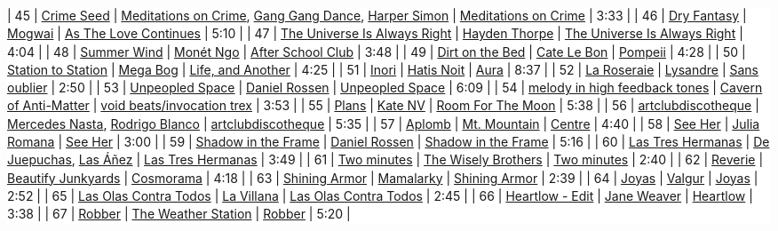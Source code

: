 | 45 | [Crime Seed](https://open.spotify.com/track/5vyoWTsI8hVl9fJHqW2ieb) | [Meditations on Crime](https://open.spotify.com/artist/6ggsYambXUenZL9Y8HeWXB), [Gang Gang Dance](https://open.spotify.com/artist/6UU6YXQaFGQToWN6U28Dcb), [Harper Simon](https://open.spotify.com/artist/4fFL1ARvUJCoaZ3HK4SxdE) | [Meditations on Crime](https://open.spotify.com/album/2AUXeLSBLzeoFjN1eLFi5p) | 3:33 |
| 46 | [Dry Fantasy](https://open.spotify.com/track/7lABwF6gabjOLifJFuAaKi) | [Mogwai](https://open.spotify.com/artist/34UhPkLbtFKRq3nmfFgejG) | [As The Love Continues](https://open.spotify.com/album/4LjNbxlMmWNn5Yky9bfxRm) | 5:10 |
| 47 | [The Universe Is Always Right](https://open.spotify.com/track/01XeqVgaNzcGKxJ7aNmmSo) | [Hayden Thorpe](https://open.spotify.com/artist/2oTq85rZFxkflPCbDUGs6d) | [The Universe Is Always Right](https://open.spotify.com/album/4rBLc32F42YkJevRUImfqJ) | 4:04 |
| 48 | [Summer Wind](https://open.spotify.com/track/09Vq5hMGi8Rzn2ZSLSVJEa) | [Monét Ngo](https://open.spotify.com/artist/1fEFxSI9yJtuiUipeHuBLw) | [After School Club](https://open.spotify.com/album/0fUgW0x7ynBzEVCBpReIZZ) | 3:48 |
| 49 | [Dirt on the Bed](https://open.spotify.com/track/1mhVCuP7ebwpmfCc2zE64U) | [Cate Le Bon](https://open.spotify.com/artist/0LZac5VicY19QLaIUvIB0G) | [Pompeii](https://open.spotify.com/album/0FHU2NxNeg7sw3pjuUHk5w) | 4:28 |
| 50 | [Station to Station](https://open.spotify.com/track/4rFfeIVPKs1Rgr3ppaerQX) | [Mega Bog](https://open.spotify.com/artist/0zodxoaogKBIOzB0c0zFUO) | [Life, and Another](https://open.spotify.com/album/4xeTLqZJ2RHgawaBVDth5d) | 4:25 |
| 51 | [Inori](https://open.spotify.com/track/3MXcm06AFDryFxJR7w21OP) | [Hatis Noit](https://open.spotify.com/artist/1VMXdJgyzy12hZGmEk8LPY) | [Aura](https://open.spotify.com/album/1CtdQTfP0DzM3GJA95Po52) | 8:37 |
| 52 | [La Roseraie](https://open.spotify.com/track/4fSzvoIxLIW84DiqWd3axz) | [Lysandre](https://open.spotify.com/artist/5EtRfuHiXyKw18rAaIaSEh) | [Sans oublier](https://open.spotify.com/album/5gTvIe8CJZMUqsGohBOA7c) | 2:50 |
| 53 | [Unpeopled Space](https://open.spotify.com/track/13WPG61eqdPbhpHnVlH3lF) | [Daniel Rossen](https://open.spotify.com/artist/2N7DBqf05DIw5tqKLRAUq4) | [Unpeopled Space](https://open.spotify.com/album/3FiB7G1JTyvqS4XHp7dCtc) | 6:09 |
| 54 | [melody in high feedback tones](https://open.spotify.com/track/4R0J5oREX8vuljW1OYg8nU) | [Cavern of Anti\-Matter](https://open.spotify.com/artist/71th4FPdhGaAHVeng0LfRt) | [void beats/invocation trex](https://open.spotify.com/album/7vDuLO8bzESr0BF7wWgaPX) | 3:53 |
| 55 | [Plans](https://open.spotify.com/track/7qCsvM2VP5cAbMFgBbS60B) | [Kate NV](https://open.spotify.com/artist/1OkYyMwTFtCIl6Jn664Xtx) | [Room For The Moon](https://open.spotify.com/album/5KduXFab1jkKushmutNYbq) | 5:38 |
| 56 | [artclubdiscotheque](https://open.spotify.com/track/71WskoE44lUhHqrQxGxYPe) | [Mercedes Nasta](https://open.spotify.com/artist/0eHEhyv8iCI5pLiD5Eh3vH), [Rodrigo Blanco](https://open.spotify.com/artist/21HbMlb9irHkIBRljFaoIK) | [artclubdiscotheque](https://open.spotify.com/album/6ul0Pt65txKgpSJN4I4Lig) | 5:35 |
| 57 | [Aplomb](https://open.spotify.com/track/2W0eN3BqaBz4WeInKnQmCR) | [Mt\. Mountain](https://open.spotify.com/artist/0bnTW40PsAYmEgWwucEpS4) | [Centre](https://open.spotify.com/album/2JizQfhhkRRiyOFlwVikV7) | 4:40 |
| 58 | [See Her](https://open.spotify.com/track/1VZyMJPlZ8dUvT8pzgjyXm) | [Julia Romana](https://open.spotify.com/artist/3syw2pWKHP7n8VnXhCFn3d) | [See Her](https://open.spotify.com/album/7qO6m9lcXz50UXj0KCL8ho) | 3:00 |
| 59 | [Shadow in the Frame](https://open.spotify.com/track/4dMsXnqzJgX1eeTu7bG3fN) | [Daniel Rossen](https://open.spotify.com/artist/2N7DBqf05DIw5tqKLRAUq4) | [Shadow in the Frame](https://open.spotify.com/album/4SIzipBgkpqyvKpGJJkbJ6) | 5:16 |
| 60 | [Las Tres Hermanas](https://open.spotify.com/track/5yr6EVWfo3p9C766yeOo3z) | [De Juepuchas](https://open.spotify.com/artist/7oVSI0ddXNkjEtvLoh0SRC), [Las Áñez](https://open.spotify.com/artist/1j2LXEgnuKC1ghy9ioDxl9) | [Las Tres Hermanas](https://open.spotify.com/album/7HJ6ekJSoJP6utcPh1HmK9) | 3:49 |
| 61 | [Two minutes](https://open.spotify.com/track/1lwxpEsQQ2GIOg1Ar5rB38) | [The Wisely Brothers](https://open.spotify.com/artist/11Cpz0a2etAGYbvCW6xLmb) | [Two minutes](https://open.spotify.com/album/2JZ6ecPu9mXbadyDzw53f8) | 2:40 |
| 62 | [Reverie](https://open.spotify.com/track/3SliuInyApsQsaDwCDbbvY) | [Beautify Junkyards](https://open.spotify.com/artist/2Rrf9CkzPdPihESHDo5KZl) | [Cosmorama](https://open.spotify.com/album/51huDw05lsbbpDcR1MuIfq) | 4:18 |
| 63 | [Shining Armor](https://open.spotify.com/track/32x4NRfnM2b5sqBGsuGCfG) | [Mamalarky](https://open.spotify.com/artist/2AWfnWrfFVhRPVX4JN9a6g) | [Shining Armor](https://open.spotify.com/album/3le5wcPXJ8BLF948CQDk4n) | 2:39 |
| 64 | [Joyas](https://open.spotify.com/track/7HuyjEAR0uhAvzfDLpsOHO) | [Valgur](https://open.spotify.com/artist/0HHh73DHIGrZjm3dADNdcH) | [Joyas](https://open.spotify.com/album/7aNoysMFjBa4Nxy4XQcoqN) | 2:52 |
| 65 | [Las Olas Contra Todos](https://open.spotify.com/track/67QxnzLtZh9NiD7NzlBgs1) | [La Villana](https://open.spotify.com/artist/6hZrSCRkq3lgHZ9dFxpzhq) | [Las Olas Contra Todos](https://open.spotify.com/album/4J8d90YhrrYBiZbSeRiacK) | 2:45 |
| 66 | [Heartlow \- Edit](https://open.spotify.com/track/5rZbQQ5VCGloeGWubvZfoF) | [Jane Weaver](https://open.spotify.com/artist/1UrfmsMDKHSYXj7SaPjyWL) | [Heartlow](https://open.spotify.com/album/7r0DsnValNvnPDASl9U80g) | 3:38 |
| 67 | [Robber](https://open.spotify.com/track/2cTLouneODFXlosSyN3sxK) | [The Weather Station](https://open.spotify.com/artist/39ZEMGRv3pIYTYKEhr4Abu) | [Robber](https://open.spotify.com/album/2qx7Ow0ojN6OPb64V5b5t5) | 5:20 |